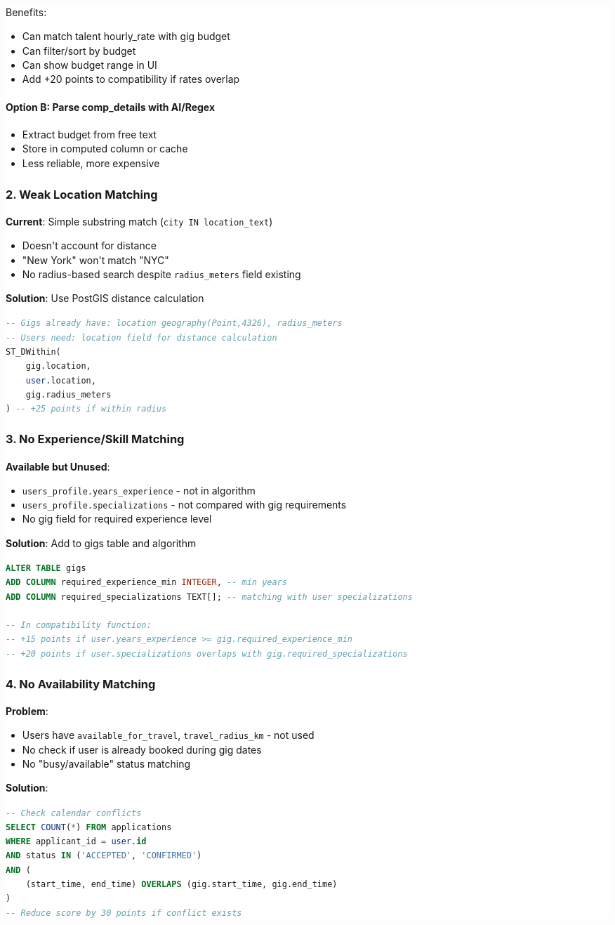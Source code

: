 Benefits:
- Can match talent hourly_rate with gig budget
- Can filter/sort by budget
- Can show budget range in UI
- Add +20 points to compatibility if rates overlap

#### Option B: Parse comp_details with AI/Regex
- Extract budget from free text
- Store in computed column or cache
- Less reliable, more expensive

### 2. **Weak Location Matching**
**Current**: Simple substring match (`city IN location_text`)
- Doesn't account for distance
- "New York" won't match "NYC"
- No radius-based search despite `radius_meters` field existing

**Solution**: Use PostGIS distance calculation
```sql
-- Gigs already have: location geography(Point,4326), radius_meters
-- Users need: location field for distance calculation
ST_DWithin(
    gig.location,
    user.location,
    gig.radius_meters
) -- +25 points if within radius
```

### 3. **No Experience/Skill Matching**
**Available but Unused**:
- `users_profile.years_experience` - not in algorithm
- `users_profile.specializations` - not compared with gig requirements
- No gig field for required experience level

**Solution**: Add to gigs table and algorithm
```sql
ALTER TABLE gigs
ADD COLUMN required_experience_min INTEGER, -- min years
ADD COLUMN required_specializations TEXT[]; -- matching with user specializations

-- In compatibility function:
-- +15 points if user.years_experience >= gig.required_experience_min
-- +20 points if user.specializations overlaps with gig.required_specializations
```

### 4. **No Availability Matching**
**Problem**:
- Users have `available_for_travel`, `travel_radius_km` - not used
- No check if user is already booked during gig dates
- No "busy/available" status matching

**Solution**:
```sql
-- Check calendar conflicts
SELECT COUNT(*) FROM applications
WHERE applicant_id = user.id
AND status IN ('ACCEPTED', 'CONFIRMED')
AND (
    (start_time, end_time) OVERLAPS (gig.start_time, gig.end_time)
)
-- Reduce score by 30 points if conflict exists
```
